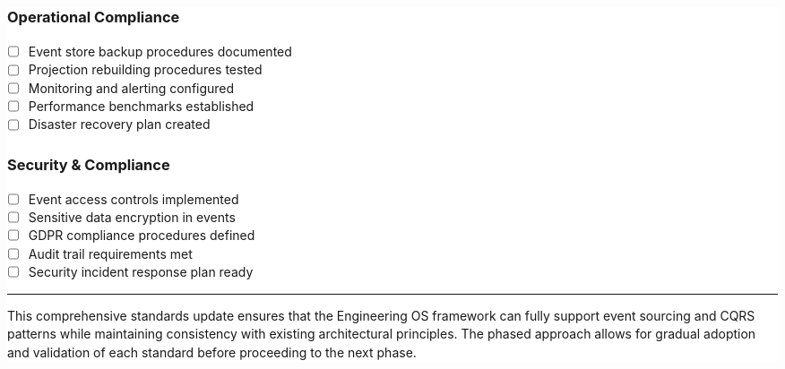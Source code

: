 ### Operational Compliance
- [ ] Event store backup procedures documented
- [ ] Projection rebuilding procedures tested
- [ ] Monitoring and alerting configured
- [ ] Performance benchmarks established
- [ ] Disaster recovery plan created

### Security & Compliance
- [ ] Event access controls implemented
- [ ] Sensitive data encryption in events
- [ ] GDPR compliance procedures defined
- [ ] Audit trail requirements met
- [ ] Security incident response plan ready

---

This comprehensive standards update ensures that the Engineering OS framework can fully support event sourcing and CQRS patterns while maintaining consistency with existing architectural principles. The phased approach allows for gradual adoption and validation of each standard before proceeding to the next phase.